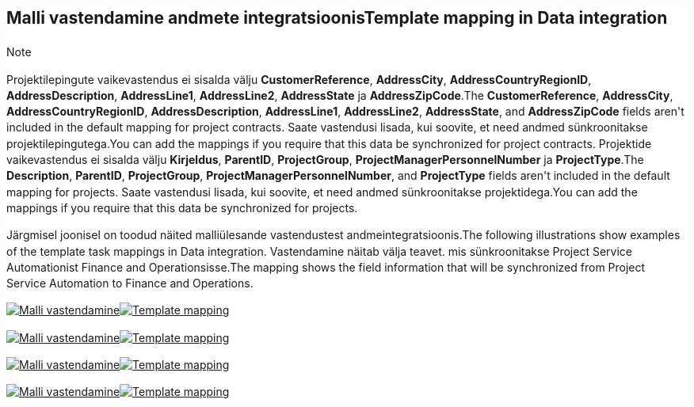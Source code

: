 ## <a name="template-mapping-in-data-integration"></a><span data-ttu-id="65d17-188">Malli vastendamine andmete integratsioonis</span><span class="sxs-lookup"><span data-stu-id="65d17-188">Template mapping in Data integration</span></span>

> [!NOTE] 
> <span data-ttu-id="65d17-189">Projektilepingute vaikevastendus ei sisalda välju **CustomerReference**, **AddressCity**, **AddressCountryRegionID**, **AddressDescription**, **AddressLine1**, **AddressLine2**, **AddressState** ja **AddressZipCode**.</span><span class="sxs-lookup"><span data-stu-id="65d17-189">The **CustomerReference**, **AddressCity**, **AddressCountryRegionID**, **AddressDescription**, **AddressLine1**, **AddressLine2**, **AddressState**, and **AddressZipCode** fields aren't included in the default mapping for project contracts.</span></span> <span data-ttu-id="65d17-190">Saate vastendusi lisada, kui soovite, et need andmed sünkroonitakse projektilepingutega.</span><span class="sxs-lookup"><span data-stu-id="65d17-190">You can add the mappings if you require that this data be synchronized for project contracts.</span></span>
> <span data-ttu-id="65d17-191">Projektide vaikevastendus ei sisalda välju **Kirjeldus**, **ParentID**, **ProjectGroup**, **ProjectManagerPersonnelNumber** ja **ProjectType**.</span><span class="sxs-lookup"><span data-stu-id="65d17-191">The **Description**, **ParentID**, **ProjectGroup**, **ProjectManagerPersonnelNumber**, and **ProjectType** fields aren't included in the default mapping for projects.</span></span> <span data-ttu-id="65d17-192">Saate vastendusi lisada, kui soovite, et need andmed sünkroonitakse projektidega.</span><span class="sxs-lookup"><span data-stu-id="65d17-192">You can add the mappings if you require that this data be synchronized for projects.</span></span>

<span data-ttu-id="65d17-193">Järgmisel joonisel on toodud näited malliülesande vastendustest andmeintegratsioonis.</span><span class="sxs-lookup"><span data-stu-id="65d17-193">The following illustrations show examples of the template task mappings in Data integration.</span></span> <span data-ttu-id="65d17-194">Vastendamine näitab välja teavet. mis sünkroonitakse Project Service Automationist Finance and Operationsisse.</span><span class="sxs-lookup"><span data-stu-id="65d17-194">The mapping shows the field information that will be synchronized from Project Service Automation to Finance and Operations.</span></span>

<span data-ttu-id="65d17-195">[![Malli vastendamine](./media/ProjectContractTemplateMapping.JPG)](./media/ProjectContractTemplateMapping.JPG)</span><span class="sxs-lookup"><span data-stu-id="65d17-195">[![Template mapping](./media/ProjectContractTemplateMapping.JPG)](./media/ProjectContractTemplateMapping.JPG)</span></span>

<span data-ttu-id="65d17-196">[![Malli vastendamine](./media/ProjectTemplateMapping.JPG)](./media/ProjectTemplateMapping.JPG)</span><span class="sxs-lookup"><span data-stu-id="65d17-196">[![Template mapping](./media/ProjectTemplateMapping.JPG)](./media/ProjectTemplateMapping.JPG)</span></span>

<span data-ttu-id="65d17-197">[![Malli vastendamine](./media/ProjectContractLinesMapping.JPG)](./media/ProjectContractLinesMapping.JPG)</span><span class="sxs-lookup"><span data-stu-id="65d17-197">[![Template mapping](./media/ProjectContractLinesMapping.JPG)](./media/ProjectContractLinesMapping.JPG)</span></span>

<span data-ttu-id="65d17-198">[![Malli vastendamine](./media/ProjectContractLineMilestonesMapping.JPG)](./media/ProjectContractLineMilestonesMapping.JPG)</span><span class="sxs-lookup"><span data-stu-id="65d17-198">[![Template mapping](./media/ProjectContractLineMilestonesMapping.JPG)](./media/ProjectContractLineMilestonesMapping.JPG)</span></span>

